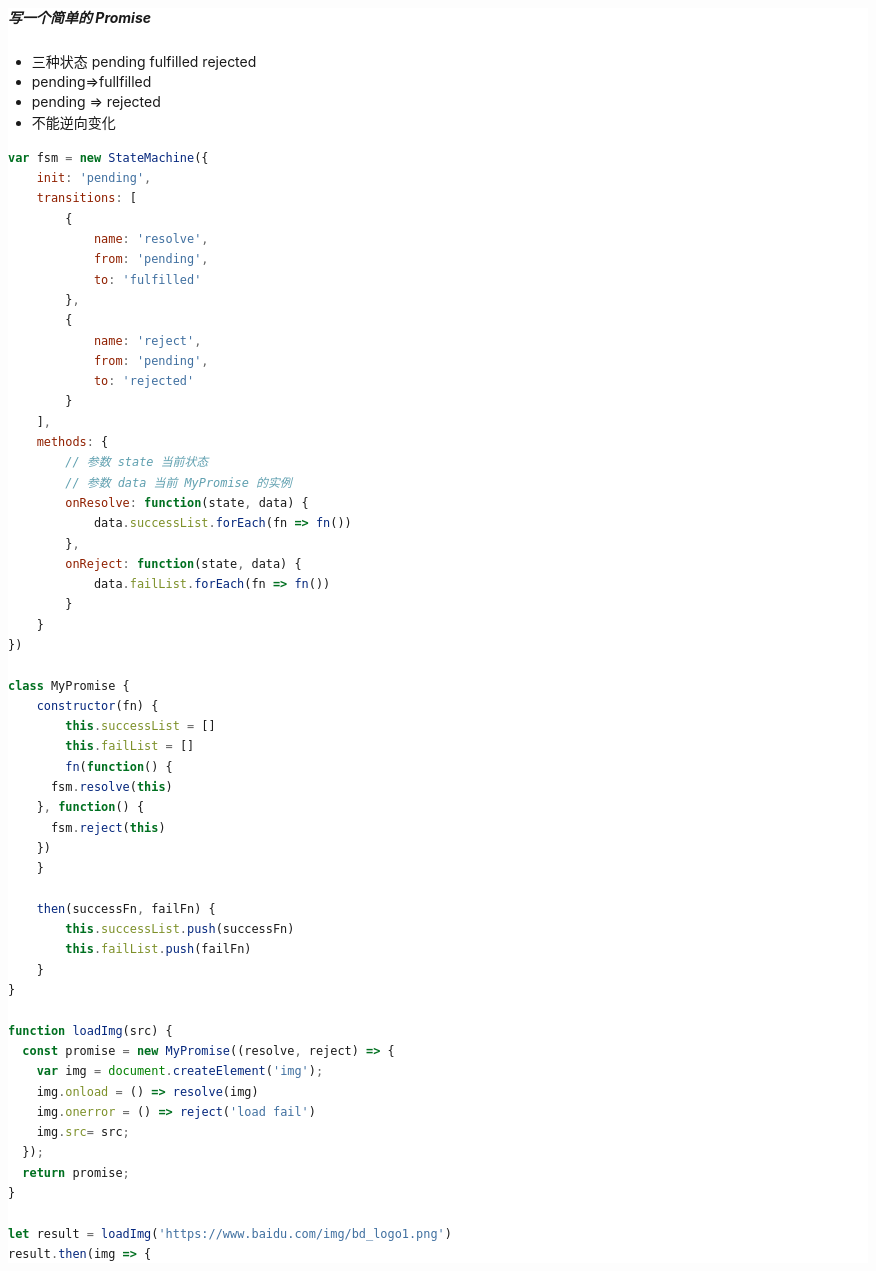 

##### 写一个简单的 Promise

* 三种状态 pending fulfilled rejected
* pending=>fullfilled
* pending => rejected
* 不能逆向变化

```javascript
var fsm = new StateMachine({
	init: 'pending',
	transitions: [
		{
			name: 'resolve',
			from: 'pending',
			to: 'fulfilled'
		},
		{
			name: 'reject',
			from: 'pending',
			to: 'rejected'
		}
	],
	methods: {
		// 参数 state 当前状态
		// 参数 data 当前 MyPromise 的实例
		onResolve: function(state, data) {
			data.successList.forEach(fn => fn())
		},
		onReject: function(state, data) {
			data.failList.forEach(fn => fn())
		}
	}
})

class MyPromise {
	constructor(fn) {
		this.successList = []
		this.failList = []
		fn(function() {
      fsm.resolve(this)
    }, function() {
      fsm.reject(this)
    })
	}
	
	then(successFn, failFn) {
		this.successList.push(successFn)
		this.failList.push(failFn)
	}
}

function loadImg(src) {
  const promise = new MyPromise((resolve, reject) => {
    var img = document.createElement('img');
    img.onload = () => resolve(img)
    img.onerror = () => reject('load fail')
    img.src= src;
  });
  return promise;
}

let result = loadImg('https://www.baidu.com/img/bd_logo1.png')
result.then(img => {
```